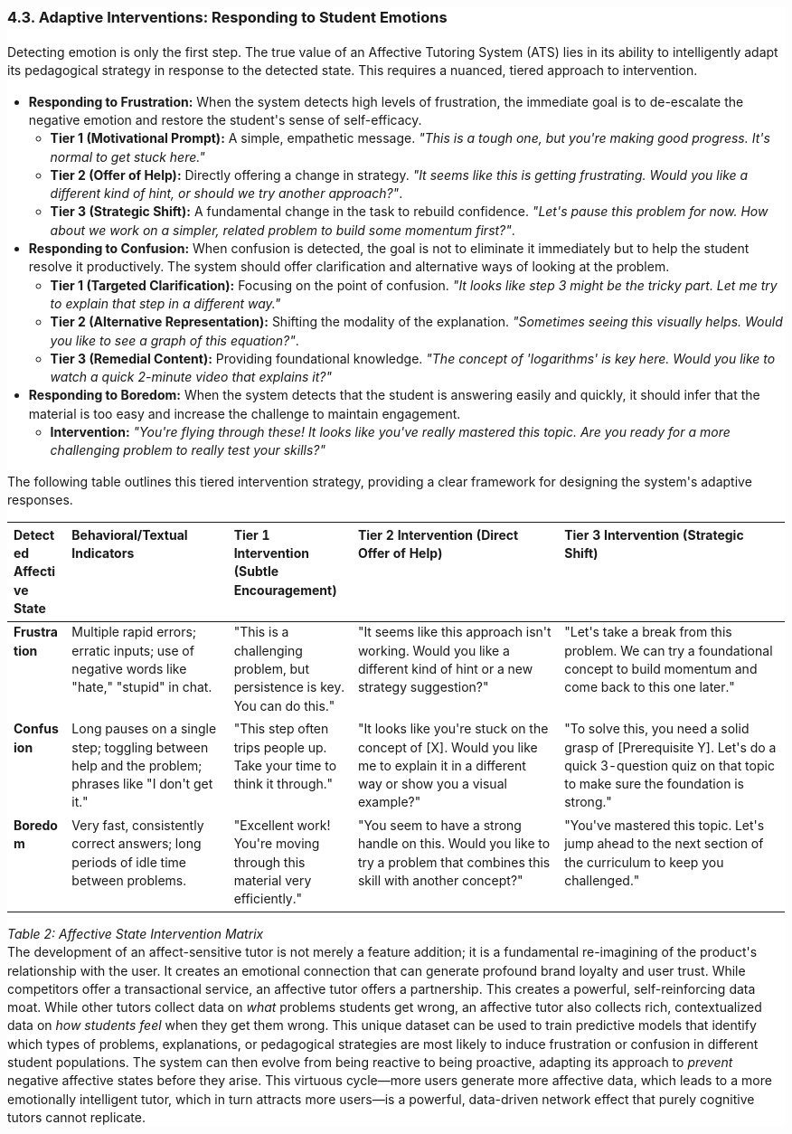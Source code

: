 ### **4.3. Adaptive Interventions: Responding to Student Emotions**

Detecting emotion is only the first step. The true value of an Affective Tutoring System (ATS) lies in its ability to intelligently adapt its pedagogical strategy in response to the detected state. This requires a nuanced, tiered approach to intervention.

* **Responding to Frustration:** When the system detects high levels of frustration, the immediate goal is to de-escalate the negative emotion and restore the student's sense of self-efficacy.  
  * **Tier 1 (Motivational Prompt):** A simple, empathetic message. *"This is a tough one, but you're making good progress. It's normal to get stuck here."*  
  * **Tier 2 (Offer of Help):** Directly offering a change in strategy. *"It seems like this is getting frustrating. Would you like a different kind of hint, or should we try another approach?"*.  
  * **Tier 3 (Strategic Shift):** A fundamental change in the task to rebuild confidence. *"Let's pause this problem for now. How about we work on a simpler, related problem to build some momentum first?"*.  
* **Responding to Confusion:** When confusion is detected, the goal is not to eliminate it immediately but to help the student resolve it productively. The system should offer clarification and alternative ways of looking at the problem.  
  * **Tier 1 (Targeted Clarification):** Focusing on the point of confusion. *"It looks like step 3 might be the tricky part. Let me try to explain that step in a different way."*  
  * **Tier 2 (Alternative Representation):** Shifting the modality of the explanation. *"Sometimes seeing this visually helps. Would you like to see a graph of this equation?"*.  
  * **Tier 3 (Remedial Content):** Providing foundational knowledge. *"The concept of 'logarithms' is key here. Would you like to watch a quick 2-minute video that explains it?"*  
* **Responding to Boredom:** When the system detects that the student is answering easily and quickly, it should infer that the material is too easy and increase the challenge to maintain engagement.  
  * **Intervention:** *"You're flying through these\! It looks like you've really mastered this topic. Are you ready for a more challenging problem to really test your skills?"*

The following table outlines this tiered intervention strategy, providing a clear framework for designing the system's adaptive responses.

| Detected Affective State | Behavioral/Textual Indicators | Tier 1 Intervention (Subtle Encouragement) | Tier 2 Intervention (Direct Offer of Help) | Tier 3 Intervention (Strategic Shift) |
| :---- | :---- | :---- | :---- | :---- |
| **Frustration** | Multiple rapid errors; erratic inputs; use of negative words like "hate," "stupid" in chat. | "This is a challenging problem, but persistence is key. You can do this." | "It seems like this approach isn't working. Would you like a different kind of hint or a new strategy suggestion?" | "Let's take a break from this problem. We can try a foundational concept to build momentum and come back to this one later." |
| **Confusion** | Long pauses on a single step; toggling between help and the problem; phrases like "I don't get it." | "This step often trips people up. Take your time to think it through." | "It looks like you're stuck on the concept of \[X\]. Would you like me to explain it in a different way or show you a visual example?" | "To solve this, you need a solid grasp of \[Prerequisite Y\]. Let's do a quick 3-question quiz on that topic to make sure the foundation is strong." |
| **Boredom** | Very fast, consistently correct answers; long periods of idle time between problems. | "Excellent work\! You're moving through this material very efficiently." | "You seem to have a strong handle on this. Would you like to try a problem that combines this skill with another concept?" | "You've mastered this topic. Let's jump ahead to the next section of the curriculum to keep you challenged." |

*Table 2: Affective State Intervention Matrix*  
The development of an affect-sensitive tutor is not merely a feature addition; it is a fundamental re-imagining of the product's relationship with the user. It creates an emotional connection that can generate profound brand loyalty and user trust. While competitors offer a transactional service, an affective tutor offers a partnership. This creates a powerful, self-reinforcing data moat. While other tutors collect data on *what* problems students get wrong, an affective tutor also collects rich, contextualized data on *how students feel* when they get them wrong. This unique dataset can be used to train predictive models that identify which types of problems, explanations, or pedagogical strategies are most likely to induce frustration or confusion in different student populations. The system can then evolve from being reactive to being proactive, adapting its approach to *prevent* negative affective states before they arise. This virtuous cycle—more users generate more affective data, which leads to a more emotionally intelligent tutor, which in turn attracts more users—is a powerful, data-driven network effect that purely cognitive tutors cannot replicate.

